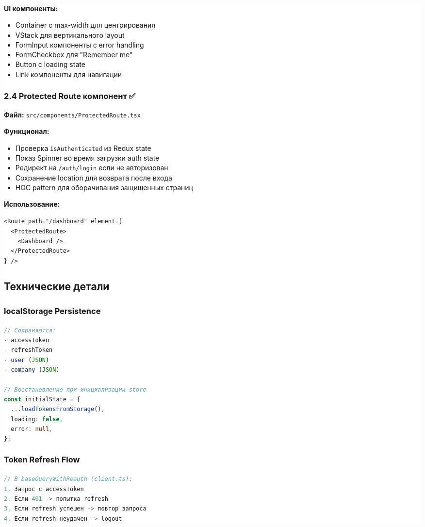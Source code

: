**UI компоненты:**
- Container с max-width для центрирования
- VStack для вертикального layout
- FormInput компоненты с error handling
- FormCheckbox для "Remember me"
- Button с loading state
- Link компоненты для навигации

### 2.4 Protected Route компонент ✅

**Файл:** `src/components/ProtectedRoute.tsx`

**Функционал:**
- Проверка `isAuthenticated` из Redux state
- Показ Spinner во время загрузки auth state
- Редирект на `/auth/login` если не авторизован
- Сохранение location для возврата после входа
- HOC pattern для оборачивания защищенных страниц

**Использование:**
```tsx
<Route path="/dashboard" element={
  <ProtectedRoute>
    <Dashboard />
  </ProtectedRoute>
} />
```

## Технические детали

### localStorage Persistence
```typescript
// Сохраняются:
- accessToken
- refreshToken
- user (JSON)
- company (JSON)

// Восстановление при инициализации store
const initialState = {
  ...loadTokensFromStorage(),
  loading: false,
  error: null,
};
```

### Token Refresh Flow
```typescript
// В baseQueryWithReauth (client.ts):
1. Запрос с accessToken
2. Если 401 -> попытка refresh
3. Если refresh успешен -> повтор запроса
4. Если refresh неудачен -> logout
```
